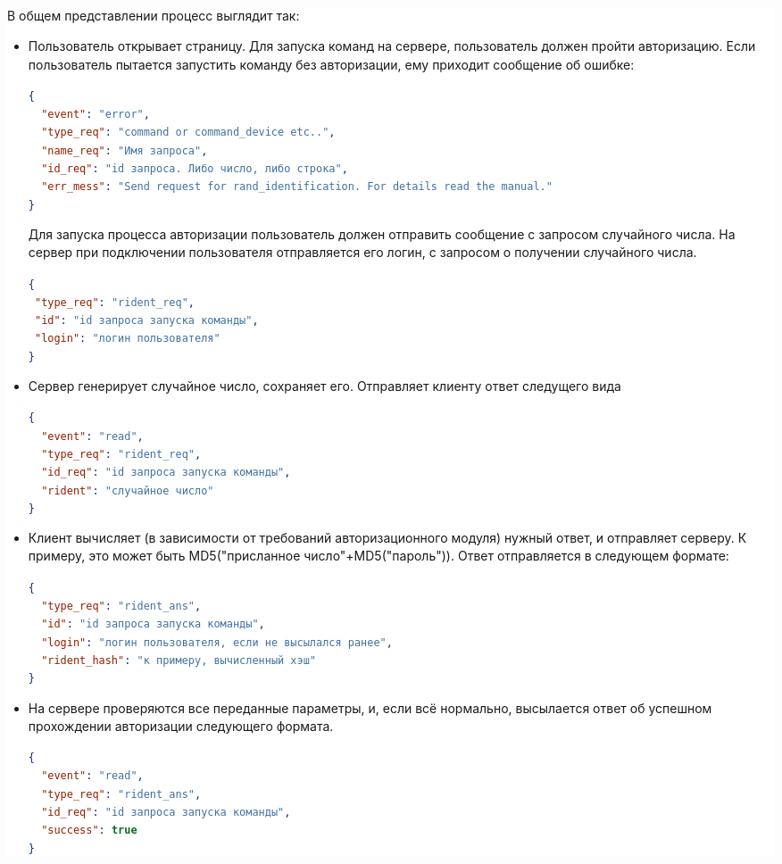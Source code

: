 В общем представлении процесс выглядит так:

- Пользователь открывает страницу. Для запуска команд на сервере, пользователь должен пройти авторизацию. Если пользователь пытается запустить команду без авторизации, ему приходит сообщение об ошибке:

  ```json
  {
  	"event": "error",
  	"type_req": "command or command_device etc..",
  	"name_req": "Имя запроса",
  	"id_req": "id запроса. Либо число, либо строка",
  	"err_mess": "Send request for rand_identification. For details read the manual."
  }
  ```
   Для запуска процесса авторизации пользователь должен отправить сообщение с запросом случайного числа. На сервер при подключении пользователя отправляется его логин, с запросом о получении случайного числа.

   ```json
   {
    "type_req": "rident_req",
    "id": "id запроса запуска команды",
    "login": "логин пользователя"
   }
   ```

- Сервер генерирует случайное число, сохраняет его. Отправляет клиенту ответ следущего вида

  ```json
  {
  	"event": "read",
  	"type_req": "rident_req",
  	"id_req": "id запроса запуска команды",
  	"rident": "случайное число"
  }
  ```

- Клиент вычисляет (в зависимости от требований авторизационного модуля) нужный ответ, и отправляет серверу. К примеру, это может быть MD5("присланное число"+MD5("пароль")). Ответ отправляется в следующем формате:

  ```json
  {
  	"type_req": "rident_ans",
  	"id": "id запроса запуска команды",
  	"login": "логин пользователя, если не высылался ранее",
  	"rident_hash": "к примеру, вычисленный хэш"
  }
  ```

- На сервере проверяются все переданные параметры, и, если всё нормально, высылается ответ об успешном прохождении авторизации следующего формата.

  ```json
  {
  	"event": "read",
  	"type_req": "rident_ans",
  	"id_req": "id запроса запуска команды",
  	"success": true
  }
  ```

